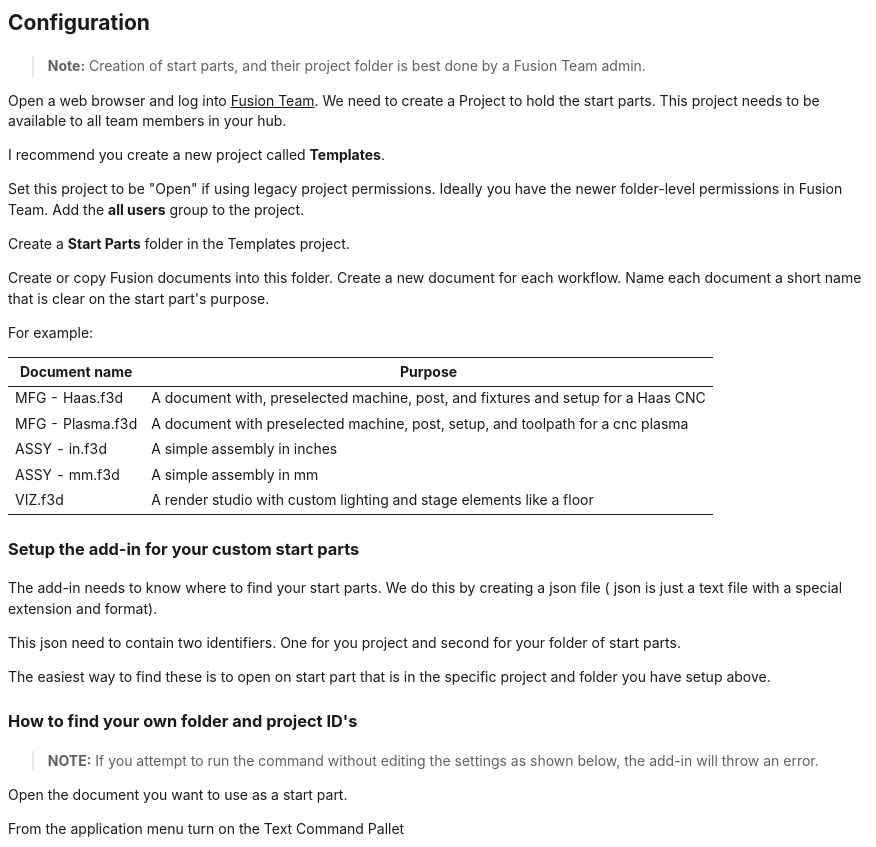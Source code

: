 
## Configuration

>**Note:** Creation of start parts, and their project folder is best done by a Fusion Team admin.

Open a web browser and log into [Fusion Team](https://www.autodesk.com/fusion-team). We need to create a Project to hold the start parts. This project needs to be available to all team members in your hub.  

I recommend you create a new project called **Templates**.

Set this project to be "Open" if using legacy project permissions. Ideally you have the newer folder-level permissions in Fusion Team. Add the **all users** group to the project.  

Create a **Start Parts** folder in the Templates project.

Create or copy Fusion documents into this folder. Create a new document for each workflow. Name each document a short name that is clear on the start part's purpose.

For example:

Document name | Purpose|
--------------|--------|
MFG - Haas.f3d| A document with, preselected machine, post, and fixtures and setup for a Haas CNC|
MFG - Plasma.f3d| A document with preselected machine, post, setup, and toolpath for a cnc plasma|
ASSY - in.f3d | A simple assembly in inches|
ASSY - mm.f3d | A simple assembly in mm|
VIZ.f3d | A render studio with custom lighting and stage elements like a floor|

### Setup the add-in for your custom start parts

The add-in needs to know where to find your start parts. We do this by creating a json file ( json is just a text file with a special extension and format).

This json need to contain two identifiers. One for you project and second for your folder of start parts.

The easiest way to find these is to open on start part that is in the specific project and folder you have setup above.

### How to find your own folder and project ID's

> **NOTE:** If you attempt to run the command without editing the settings as shown below, the add-in will throw an error.

Open the document you want to use as a start part.

From the application menu turn on the Text Command Pallet